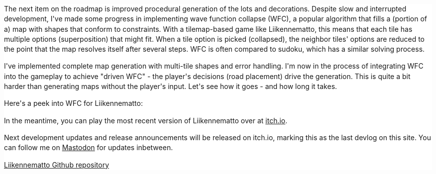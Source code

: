 The next item on the roadmap is improved procedural generation of the lots and decorations. Despite slow and interrupted development, I've made some progress in implementing wave function collapse (WFC), a popular algorithm that fills a (portion of a) map with shapes that conform to constraints. With a tilemap-based game like Liikennematto, this means that each tile has multiple options (superposition) that might fit. When a tile option is picked (collapsed), the neighbor tiles' options are reduced to the point that the map resolves itself after several steps. WFC is often compared to sudoku, which has a similar solving process.

I've implemented complete map generation with multi-tile shapes and error handling. I'm now in the process of integrating WFC into the gameplay to achieve "driven WFC" - the player's decisions (road placement) drive the generation. This is quite a bit harder than generating maps without the player's input. Let's see how it goes - and how long it takes.

Here's a peek into WFC for Liikennematto:

<div class="widget-container--static">
    <iframe class="widget-container__widget" title="vimeo-player" src="https://player.vimeo.com/video/910696880?h=7a3cf1ed17" width="640" height="360" frameborder="0" allowfullscreen></iframe>
</div>

In the meantime, you can play the most recent version of Liikennematto over at [itch.io][lm-itch].

Next development updates and release announcements will be released on itch.io, marking this as the last devlog on this site. You can follow me on [Mastodon] for updates inbetween.

[Liikennematto Github repository][liikennematto]

[kenney]: https://kenney.nl/assets
[lm-itch]: https://yourmagicisworking.itch.io/liikennematto
[ai-for-games]: https://www.routledge.com/AI-for-Games-Third-Edition/Millington/p/book/9780367670566#
[astar]: https://www.redblobgames.com/pathfinding/a-star/introduction.html
[mastodon]: https://mastodon.gamedev.place/@yourmagicisworking
[liikennematto]: https://github.com/klemola/liikennematto
[devlog-one]: /liikennematto-dev-blog-one
[devlog-two]: /liikennematto-devlog-two
[devlog-three]: /liikennematto-devlog-three
[devlog-four]: /liikennematto-devlog-four
